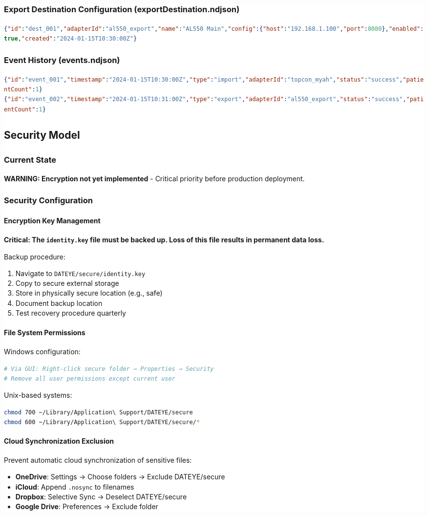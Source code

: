 ### Export Destination Configuration (exportDestination.ndjson)
```json
{"id":"dest_001","adapterId":"al550_export","name":"AL550 Main","config":{"host":"192.168.1.100","port":8080},"enabled":true,"created":"2024-01-15T10:30:00Z"}
```

### Event History (events.ndjson)
```json
{"id":"event_001","timestamp":"2024-01-15T10:30:00Z","type":"import","adapterId":"topcon_myah","status":"success","patientCount":1}
{"id":"event_002","timestamp":"2024-01-15T10:31:00Z","type":"export","adapterId":"al550_export","status":"success","patientCount":1}
```

## Security Model

### Current State
**WARNING: Encryption not yet implemented** - Critical priority before production deployment.

### Security Configuration

#### Encryption Key Management
**Critical: The `identity.key` file must be backed up. Loss of this file results in permanent data loss.**

Backup procedure:
1. Navigate to `DATEYE/secure/identity.key`
2. Copy to secure external storage
3. Store in physically secure location (e.g., safe)
4. Document backup location
5. Test recovery procedure quarterly

#### File System Permissions
Windows configuration:
```powershell
# Via GUI: Right-click secure folder → Properties → Security
# Remove all user permissions except current user
```

Unix-based systems:
```bash
chmod 700 ~/Library/Application\ Support/DATEYE/secure
chmod 600 ~/Library/Application\ Support/DATEYE/secure/*
```

#### Cloud Synchronization Exclusion
Prevent automatic cloud synchronization of sensitive files:
- **OneDrive**: Settings → Choose folders → Exclude DATEYE/secure
- **iCloud**: Append `.nosync` to filenames
- **Dropbox**: Selective Sync → Deselect DATEYE/secure
- **Google Drive**: Preferences → Exclude folder

